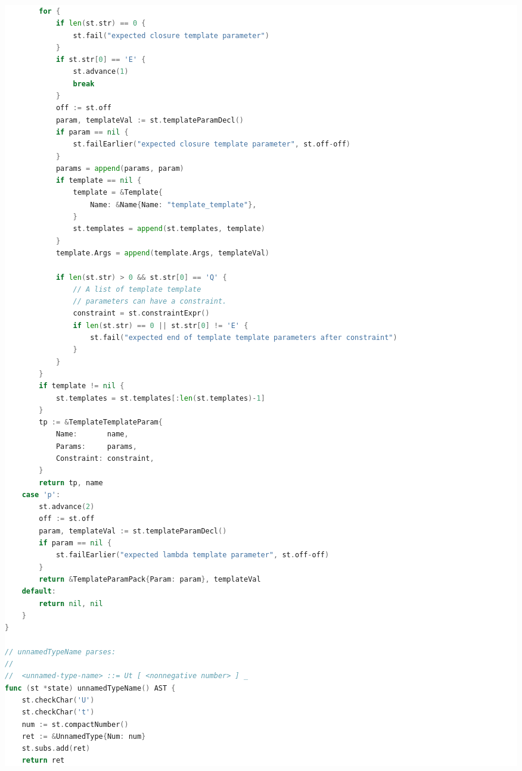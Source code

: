 ```go
		for {
			if len(st.str) == 0 {
				st.fail("expected closure template parameter")
			}
			if st.str[0] == 'E' {
				st.advance(1)
				break
			}
			off := st.off
			param, templateVal := st.templateParamDecl()
			if param == nil {
				st.failEarlier("expected closure template parameter", st.off-off)
			}
			params = append(params, param)
			if template == nil {
				template = &Template{
					Name: &Name{Name: "template_template"},
				}
				st.templates = append(st.templates, template)
			}
			template.Args = append(template.Args, templateVal)

			if len(st.str) > 0 && st.str[0] == 'Q' {
				// A list of template template
				// parameters can have a constraint.
				constraint = st.constraintExpr()
				if len(st.str) == 0 || st.str[0] != 'E' {
					st.fail("expected end of template template parameters after constraint")
				}
			}
		}
		if template != nil {
			st.templates = st.templates[:len(st.templates)-1]
		}
		tp := &TemplateTemplateParam{
			Name:       name,
			Params:     params,
			Constraint: constraint,
		}
		return tp, name
	case 'p':
		st.advance(2)
		off := st.off
		param, templateVal := st.templateParamDecl()
		if param == nil {
			st.failEarlier("expected lambda template parameter", st.off-off)
		}
		return &TemplateParamPack{Param: param}, templateVal
	default:
		return nil, nil
	}
}

// unnamedTypeName parses:
//
//	<unnamed-type-name> ::= Ut [ <nonnegative number> ] _
func (st *state) unnamedTypeName() AST {
	st.checkChar('U')
	st.checkChar('t')
	num := st.compactNumber()
	ret := &UnnamedType{Num: num}
	st.subs.add(ret)
	return ret
```